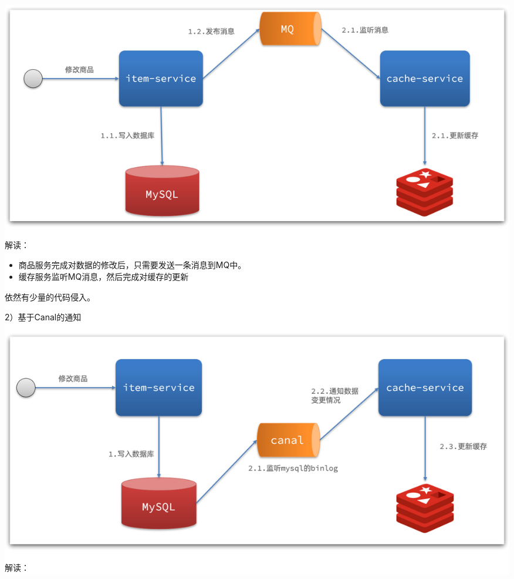 ![image-20210821115552327](多级缓存/image-20210821115552327.png)

解读：

- 商品服务完成对数据的修改后，只需要发送一条消息到MQ中。
- 缓存服务监听MQ消息，然后完成对缓存的更新

依然有少量的代码侵入。



2）基于Canal的通知

![image-20210821115719363](多级缓存/image-20210821115719363.png)

解读：
